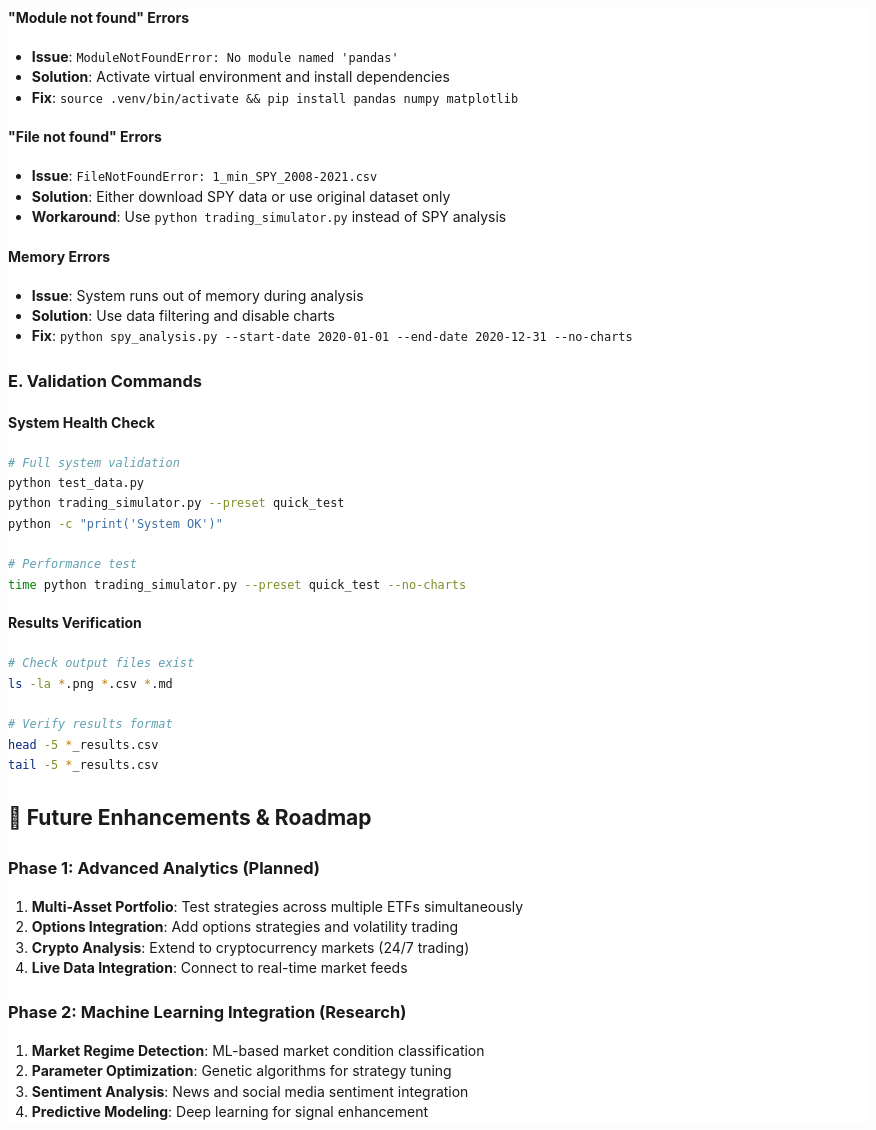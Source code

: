 #### "Module not found" Errors
- **Issue**: `ModuleNotFoundError: No module named 'pandas'`
- **Solution**: Activate virtual environment and install dependencies
- **Fix**: `source .venv/bin/activate && pip install pandas numpy matplotlib`

#### "File not found" Errors
- **Issue**: `FileNotFoundError: 1_min_SPY_2008-2021.csv`
- **Solution**: Either download SPY data or use original dataset only
- **Workaround**: Use `python trading_simulator.py` instead of SPY analysis

#### Memory Errors
- **Issue**: System runs out of memory during analysis
- **Solution**: Use data filtering and disable charts
- **Fix**: `python spy_analysis.py --start-date 2020-01-01 --end-date 2020-12-31 --no-charts`

### E. Validation Commands

#### System Health Check
```bash
# Full system validation
python test_data.py
python trading_simulator.py --preset quick_test
python -c "print('System OK')"

# Performance test
time python trading_simulator.py --preset quick_test --no-charts
```

#### Results Verification
```bash
# Check output files exist
ls -la *.png *.csv *.md

# Verify results format
head -5 *_results.csv
tail -5 *_results.csv
```

## 🔮 Future Enhancements & Roadmap

### Phase 1: Advanced Analytics (Planned)
1. **Multi-Asset Portfolio**: Test strategies across multiple ETFs simultaneously
2. **Options Integration**: Add options strategies and volatility trading
3. **Crypto Analysis**: Extend to cryptocurrency markets (24/7 trading)
4. **Live Data Integration**: Connect to real-time market feeds

### Phase 2: Machine Learning Integration (Research)
1. **Market Regime Detection**: ML-based market condition classification
2. **Parameter Optimization**: Genetic algorithms for strategy tuning
3. **Sentiment Analysis**: News and social media sentiment integration
4. **Predictive Modeling**: Deep learning for signal enhancement

